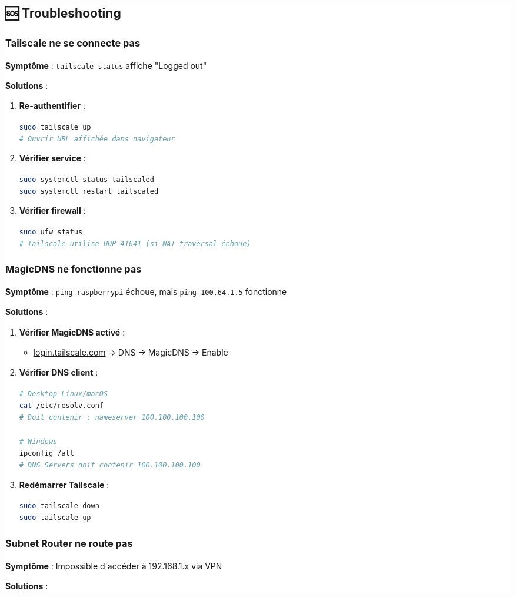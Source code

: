## 🆘 Troubleshooting

### Tailscale ne se connecte pas

**Symptôme** : `tailscale status` affiche "Logged out"

**Solutions** :

1. **Re-authentifier** :
   ```bash
   sudo tailscale up
   # Ouvrir URL affichée dans navigateur
   ```

2. **Vérifier service** :
   ```bash
   sudo systemctl status tailscaled
   sudo systemctl restart tailscaled
   ```

3. **Vérifier firewall** :
   ```bash
   sudo ufw status
   # Tailscale utilise UDP 41641 (si NAT traversal échoue)
   ```

### MagicDNS ne fonctionne pas

**Symptôme** : `ping raspberrypi` échoue, mais `ping 100.64.1.5` fonctionne

**Solutions** :

1. **Vérifier MagicDNS activé** :
   - [login.tailscale.com](https://login.tailscale.com) → DNS → MagicDNS → Enable

2. **Vérifier DNS client** :
   ```bash
   # Desktop Linux/macOS
   cat /etc/resolv.conf
   # Doit contenir : nameserver 100.100.100.100

   # Windows
   ipconfig /all
   # DNS Servers doit contenir 100.100.100.100
   ```

3. **Redémarrer Tailscale** :
   ```bash
   sudo tailscale down
   sudo tailscale up
   ```

### Subnet Router ne route pas

**Symptôme** : Impossible d'accéder à 192.168.1.x via VPN

**Solutions** :
